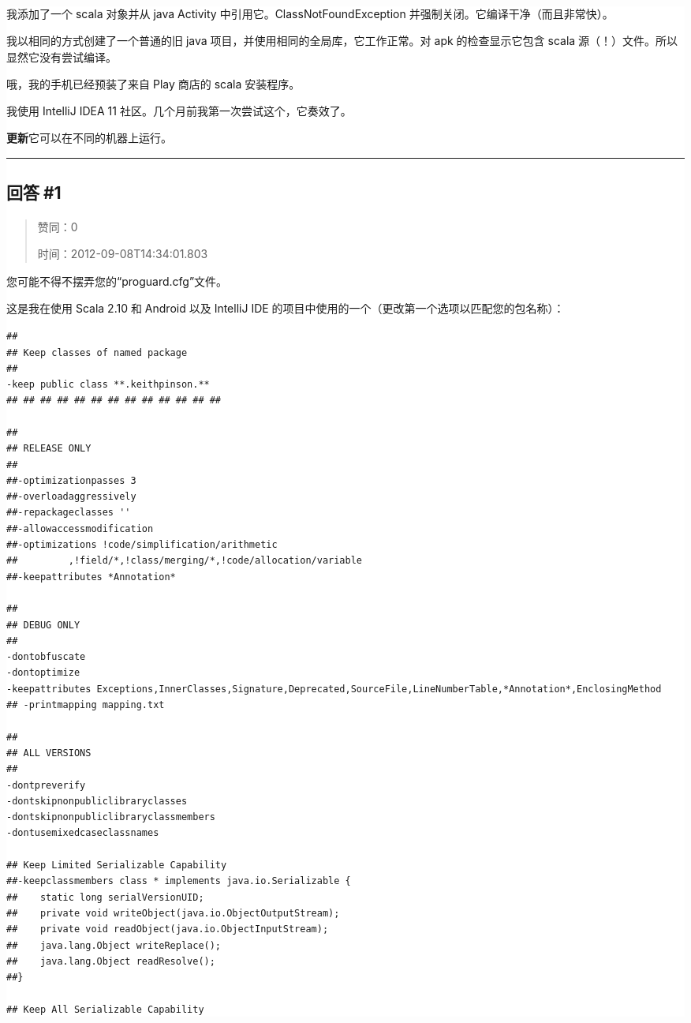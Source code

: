 我添加了一个 scala 对象并从 java Activity 中引用它。ClassNotFoundException 并强制关闭。它编译干净（而且非常快）。

我以相同的方式创建了一个普通的旧 java 项目，并使用相同的全局库，它工作正常。对 apk 的检查显示它包含 scala 源（！）文件。所以显然它没有尝试编译。

哦，我的手机已经预装了来自 Play 商店的 scala 安装程序。

我使用 IntelliJ IDEA 11 社区。几个月前我第一次尝试这个，它奏效了。

**更新**它可以在不同的机器上运行。

* * *

## 回答 #1

> 赞同：0
> 
> 时间：2012-09-08T14:34:01.803

您可能不得不摆弄您的“proguard.cfg”文件。

这是我在使用 Scala 2.10 和 Android 以及 IntelliJ IDE 的项目中使用的一个（更改第一个选项以匹配您的包名称）：

```
##
## Keep classes of named package
##
-keep public class **.keithpinson.**
## ## ## ## ## ## ## ## ## ## ## ## ##

##
## RELEASE ONLY
##
##-optimizationpasses 3
##-overloadaggressively
##-repackageclasses ''
##-allowaccessmodification
##-optimizations !code/simplification/arithmetic
##         ,!field/*,!class/merging/*,!code/allocation/variable
##-keepattributes *Annotation*

##
## DEBUG ONLY
##
-dontobfuscate
-dontoptimize
-keepattributes Exceptions,InnerClasses,Signature,Deprecated,SourceFile,LineNumberTable,*Annotation*,EnclosingMethod
## -printmapping mapping.txt

##
## ALL VERSIONS
##
-dontpreverify
-dontskipnonpubliclibraryclasses
-dontskipnonpubliclibraryclassmembers
-dontusemixedcaseclassnames

## Keep Limited Serializable Capability
##-keepclassmembers class * implements java.io.Serializable {
##    static long serialVersionUID;
##    private void writeObject(java.io.ObjectOutputStream);
##    private void readObject(java.io.ObjectInputStream);
##    java.lang.Object writeReplace();
##    java.lang.Object readResolve();
##}

## Keep All Serializable Capability
```